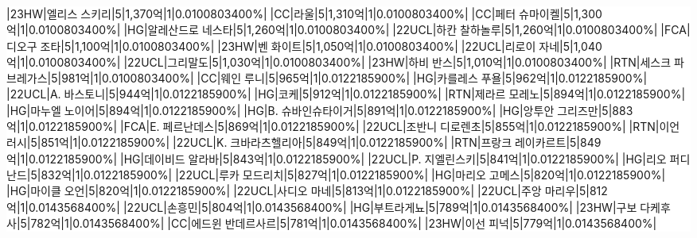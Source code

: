 |23HW|엘리스 스키리|5|1,370억|1|0.0100803400%|
|CC|라울|5|1,310억|1|0.0100803400%|
|CC|페터 슈마이켈|5|1,300억|1|0.0100803400%|
|HG|알레산드로 네스타|5|1,260억|1|0.0100803400%|
|22UCL|하칸 찰하놀루|5|1,260억|1|0.0100803400%|
|FCA|디오구 조타|5|1,100억|1|0.0100803400%|
|23HW|벤 화이트|5|1,050억|1|0.0100803400%|
|22UCL|리로이 자네|5|1,040억|1|0.0100803400%|
|22UCL|그리말도|5|1,030억|1|0.0100803400%|
|23HW|하비 반스|5|1,010억|1|0.0100803400%|
|RTN|세스크 파브레가스|5|981억|1|0.0100803400%|
|CC|웨인 루니|5|965억|1|0.0122185900%|
|HG|카를레스 푸욜|5|962억|1|0.0122185900%|
|22UCL|A. 바스토니|5|944억|1|0.0122185900%|
|HG|코케|5|912억|1|0.0122185900%|
|RTN|제라르 모레노|5|894억|1|0.0122185900%|
|HG|마누엘 노이어|5|894억|1|0.0122185900%|
|HG|B. 슈바인슈타이거|5|891억|1|0.0122185900%|
|HG|앙투안 그리즈만|5|883억|1|0.0122185900%|
|FCA|E. 페르난데스|5|869억|1|0.0122185900%|
|22UCL|조반니 디로렌초|5|855억|1|0.0122185900%|
|RTN|이언 러시|5|851억|1|0.0122185900%|
|22UCL|K. 크바라츠헬리아|5|849억|1|0.0122185900%|
|RTN|프랑크 레이카르트|5|849억|1|0.0122185900%|
|HG|데이비드 알라바|5|843억|1|0.0122185900%|
|22UCL|P. 지엘린스키|5|841억|1|0.0122185900%|
|HG|리오 퍼디난드|5|832억|1|0.0122185900%|
|22UCL|루카 모드리치|5|827억|1|0.0122185900%|
|HG|마리오 고메스|5|820억|1|0.0122185900%|
|HG|마이클 오언|5|820억|1|0.0122185900%|
|22UCL|사디오 마네|5|813억|1|0.0122185900%|
|22UCL|주앙 마리우|5|812억|1|0.0143568400%|
|22UCL|손흥민|5|804억|1|0.0143568400%|
|HG|부트라게뇨|5|789억|1|0.0143568400%|
|23HW|구보 다케후사|5|782억|1|0.0143568400%|
|CC|에드윈 반데르사르|5|781억|1|0.0143568400%|
|23HW|이선 피넉|5|779억|1|0.0143568400%|